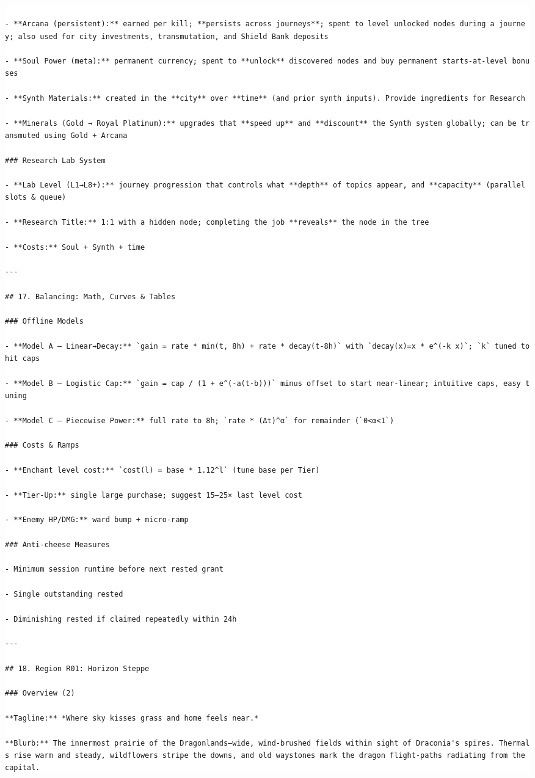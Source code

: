 ````mermaid

- **Arcana (persistent):** earned per kill; **persists across journeys**; spent to level unlocked nodes during a journey; also used for city investments, transmutation, and Shield Bank deposits

- **Soul Power (meta):** permanent currency; spent to **unlock** discovered nodes and buy permanent starts-at-level bonuses

- **Synth Materials:** created in the **city** over **time** (and prior synth inputs). Provide ingredients for Research

- **Minerals (Gold → Royal Platinum):** upgrades that **speed up** and **discount** the Synth system globally; can be transmuted using Gold + Arcana

### Research Lab System

- **Lab Level (L1→L8+):** journey progression that controls what **depth** of topics appear, and **capacity** (parallel slots & queue)

- **Research Title:** 1:1 with a hidden node; completing the job **reveals** the node in the tree

- **Costs:** Soul + Synth + time

---

## 17. Balancing: Math, Curves & Tables

### Offline Models

- **Model A — Linear→Decay:** `gain = rate * min(t, 8h) + rate * decay(t-8h)` with `decay(x)=x * e^(-k x)`; `k` tuned to hit caps

- **Model B — Logistic Cap:** `gain = cap / (1 + e^(-a(t-b)))` minus offset to start near-linear; intuitive caps, easy tuning

- **Model C — Piecewise Power:** full rate to 8h; `rate * (Δt)^α` for remainder (`0<α<1`)

### Costs & Ramps

- **Enchant level cost:** `cost(l) = base * 1.12^l` (tune base per Tier)

- **Tier‑Up:** single large purchase; suggest 15–25× last level cost

- **Enemy HP/DMG:** ward bump + micro-ramp

### Anti-cheese Measures

- Minimum session runtime before next rested grant

- Single outstanding rested

- Diminishing rested if claimed repeatedly within 24h

---

## 18. Region R01: Horizon Steppe

### Overview (2)

**Tagline:** *Where sky kisses grass and home feels near.*

**Blurb:** The innermost prairie of the Dragonlands—wide, wind-brushed fields within sight of Draconia's spires. Thermals rise warm and steady, wildflowers stripe the downs, and old waystones mark the dragon flight-paths radiating from the capital.
````